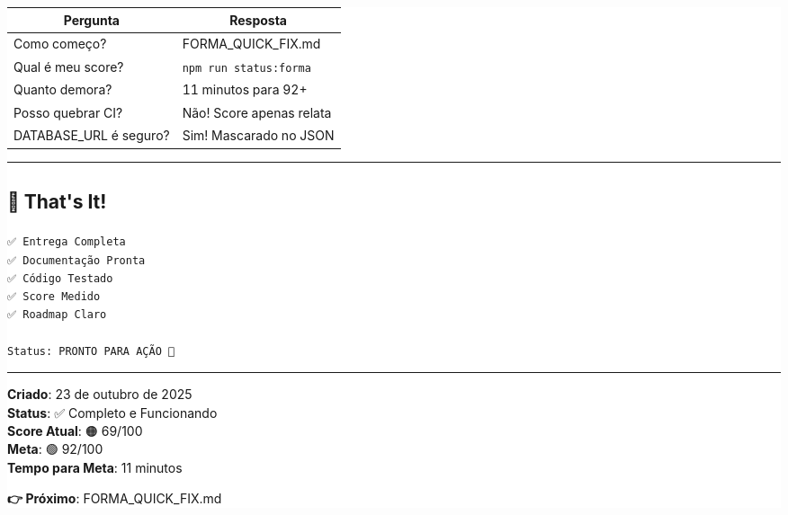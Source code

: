 | Pergunta | Resposta |
|----------|----------|
| Como começo? | FORMA_QUICK_FIX.md |
| Qual é meu score? | `npm run status:forma` |
| Quanto demora? | 11 minutos para 92+ |
| Posso quebrar CI? | Não! Score apenas relata |
| DATABASE_URL é seguro? | Sim! Mascarado no JSON |

---

## 🎊 That's It!

```
✅ Entrega Completa
✅ Documentação Pronta
✅ Código Testado
✅ Score Medido
✅ Roadmap Claro

Status: PRONTO PARA AÇÃO 🚀
```

---

**Criado**: 23 de outubro de 2025  
**Status**: ✅ Completo e Funcionando  
**Score Atual**: 🟠 69/100  
**Meta**: 🟢 92/100  
**Tempo para Meta**: 11 minutos  

**👉 Próximo**: FORMA_QUICK_FIX.md

